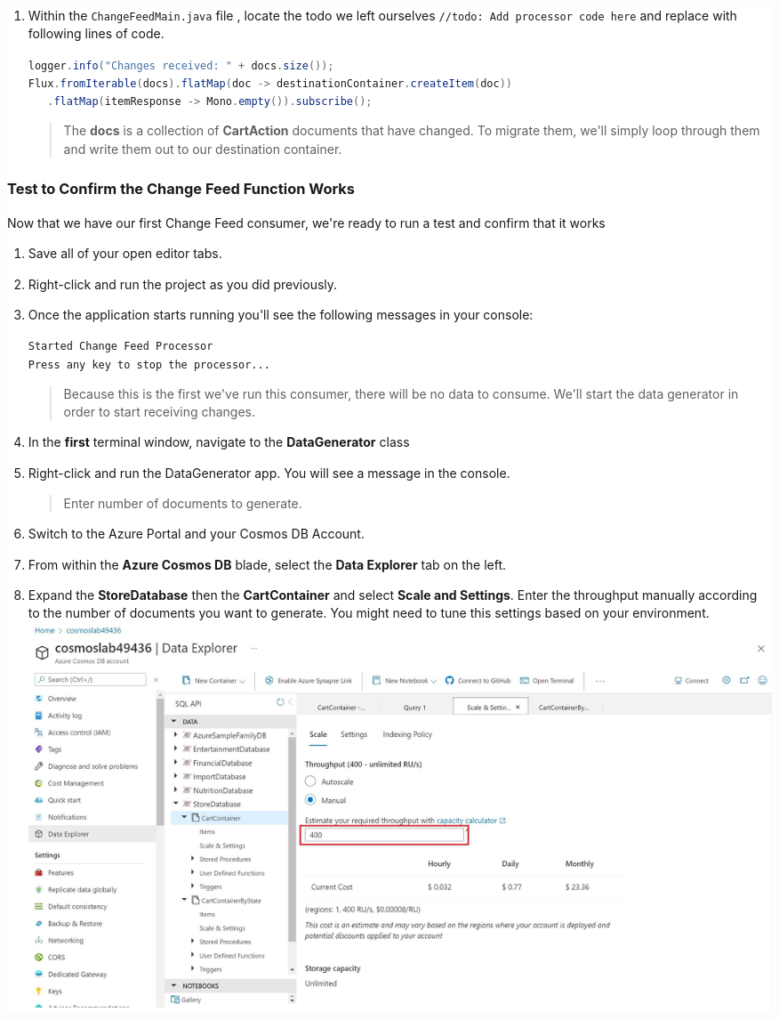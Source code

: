 1. Within the `ChangeFeedMain.java` file , locate the todo we left ourselves `//todo: Add processor code here` and replace with following lines of code.

   ```java
   logger.info("Changes received: " + docs.size());
   Flux.fromIterable(docs).flatMap(doc -> destinationContainer.createItem(doc))
      .flatMap(itemResponse -> Mono.empty()).subscribe();
   ```

    >The **docs** is a collection of **CartAction** documents that have changed. To migrate them, we'll simply loop through them and write them out to our destination container.

### Test to Confirm the Change Feed Function Works

Now that we have our first Change Feed consumer, we're ready to run a test and confirm that it works

1. Save all of your open editor tabs.

1. Right-click and run the project as you did previously.

1. Once the application starts running you'll see the following messages in your console:

   ```sh
   Started Change Feed Processor
   Press any key to stop the processor...
   ```

   > Because this is the first we've run this consumer, there will be no data to consume. We'll start the data generator in order to start receiving changes.

1. In the **first** terminal window, navigate to the **DataGenerator** class

1. Right-click and run the DataGenerator app. You will see a message in the console.
    > Enter number of documents to generate.

1. Switch to the Azure Portal and your Cosmos DB Account.

1. From within the **Azure Cosmos DB** blade, select the **Data Explorer** tab on the left.

1. Expand the **StoreDatabase** then the **CartContainer** and select **Scale and Settings**. Enter the throughput manually according to the number of documents you want to generate. You might need to tune this settings based on your environment.
    ![Enter throughput manually](../media/08-cosmos-throughput-settings.jpg "Open the Data Explorer")
